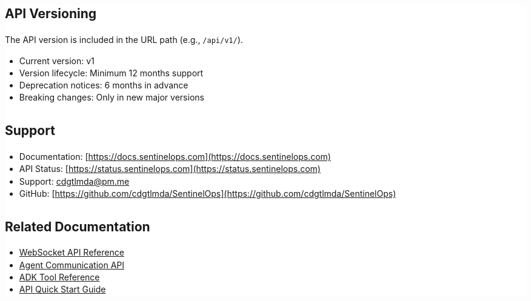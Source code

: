 ## API Versioning

The API version is included in the URL path (e.g., `/api/v1/`). 

- Current version: v1
- Version lifecycle: Minimum 12 months support
- Deprecation notices: 6 months in advance
- Breaking changes: Only in new major versions

## Support

- Documentation: [https://docs.sentinelops.com](https://docs.sentinelops.com)
- API Status: [https://status.sentinelops.com](https://status.sentinelops.com)
- Support: cdgtlmda@pm.me
- GitHub: [https://github.com/cdgtlmda/SentinelOps](https://github.com/cdgtlmda/SentinelOps)

## Related Documentation

- [WebSocket API Reference](./websocket-api.md)
- [Agent Communication API](../02-architecture/agent-communication-api.md)
- [ADK Tool Reference](./adk-tool-reference.md)
- [API Quick Start Guide](../01-getting-started/api-quickstart.md)